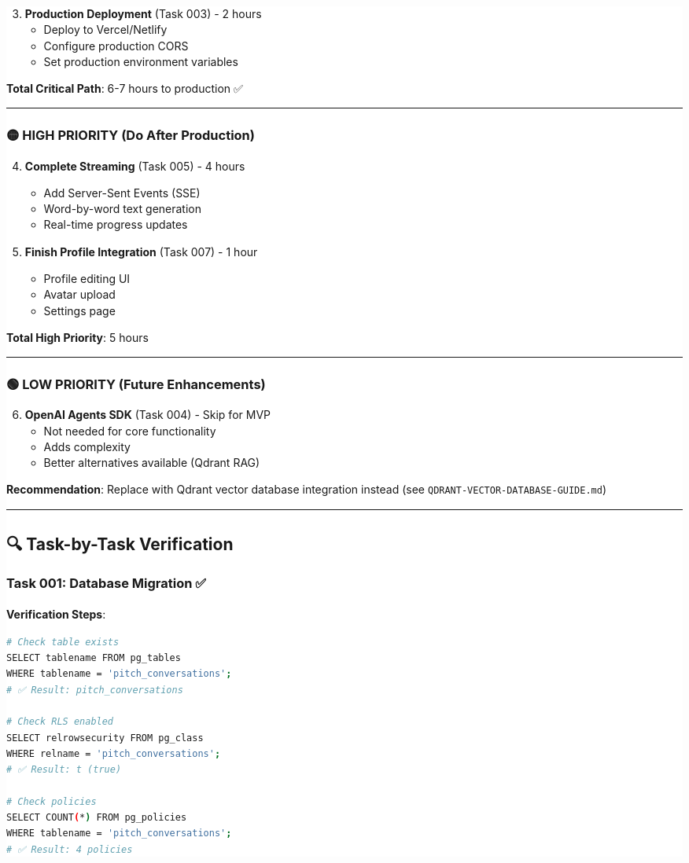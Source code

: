 3. **Production Deployment** (Task 003) - 2 hours
   - Deploy to Vercel/Netlify
   - Configure production CORS
   - Set production environment variables

**Total Critical Path**: 6-7 hours to production ✅

---

### 🟡 HIGH PRIORITY (Do After Production)

4. **Complete Streaming** (Task 005) - 4 hours
   - Add Server-Sent Events (SSE)
   - Word-by-word text generation
   - Real-time progress updates

5. **Finish Profile Integration** (Task 007) - 1 hour
   - Profile editing UI
   - Avatar upload
   - Settings page

**Total High Priority**: 5 hours

---

### 🟢 LOW PRIORITY (Future Enhancements)

6. **OpenAI Agents SDK** (Task 004) - Skip for MVP
   - Not needed for core functionality
   - Adds complexity
   - Better alternatives available (Qdrant RAG)

**Recommendation**: Replace with Qdrant vector database integration instead (see `QDRANT-VECTOR-DATABASE-GUIDE.md`)

---

## 🔍 Task-by-Task Verification

### Task 001: Database Migration ✅

**Verification Steps**:
```bash
# Check table exists
SELECT tablename FROM pg_tables
WHERE tablename = 'pitch_conversations';
# ✅ Result: pitch_conversations

# Check RLS enabled
SELECT relrowsecurity FROM pg_class
WHERE relname = 'pitch_conversations';
# ✅ Result: t (true)

# Check policies
SELECT COUNT(*) FROM pg_policies
WHERE tablename = 'pitch_conversations';
# ✅ Result: 4 policies
```
